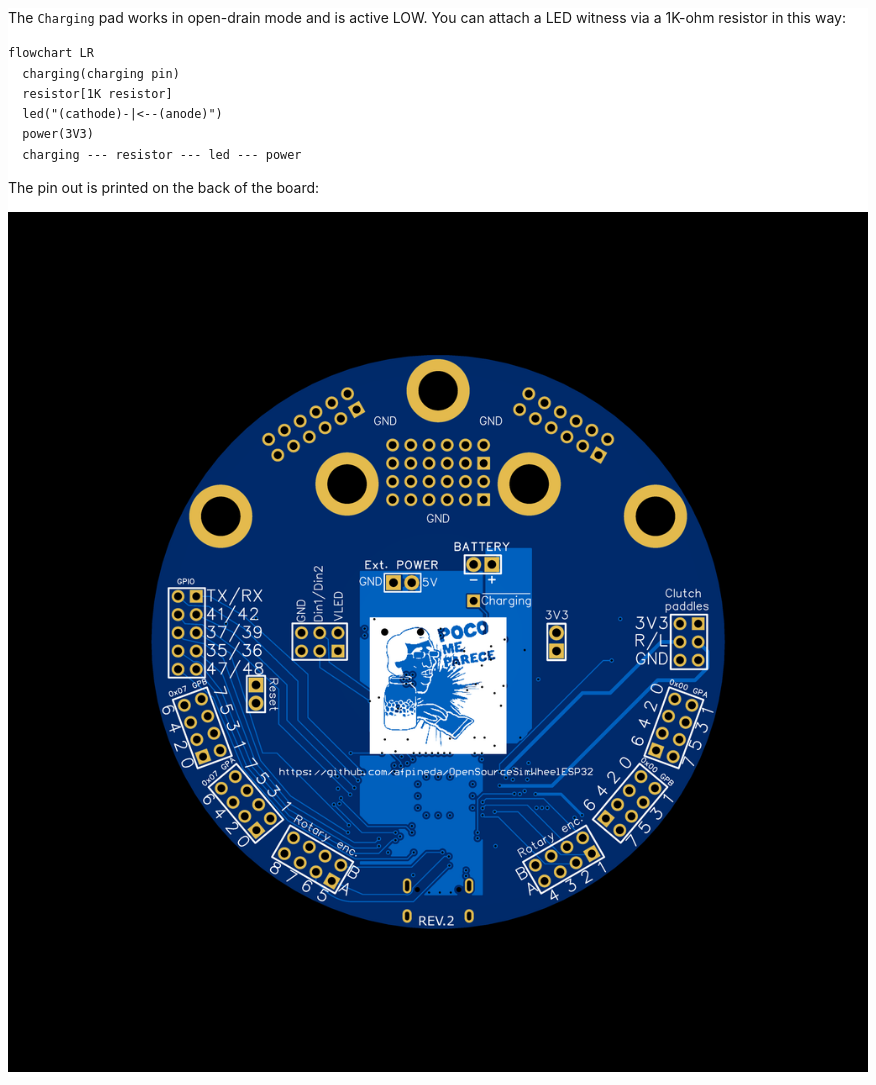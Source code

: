 The `Charging` pad works in open-drain mode and is active LOW.
You can attach a LED witness via a 1K-ohm resistor in this way:

```mermaid
flowchart LR
  charging(charging pin)
  resistor[1K resistor]
  led("(cathode)-|<--(anode)")
  power(3V3)
  charging --- resistor --- led --- power
```

The pin out is printed on the back of the board:

![Pin out](./CustomDevKit_back.png)
